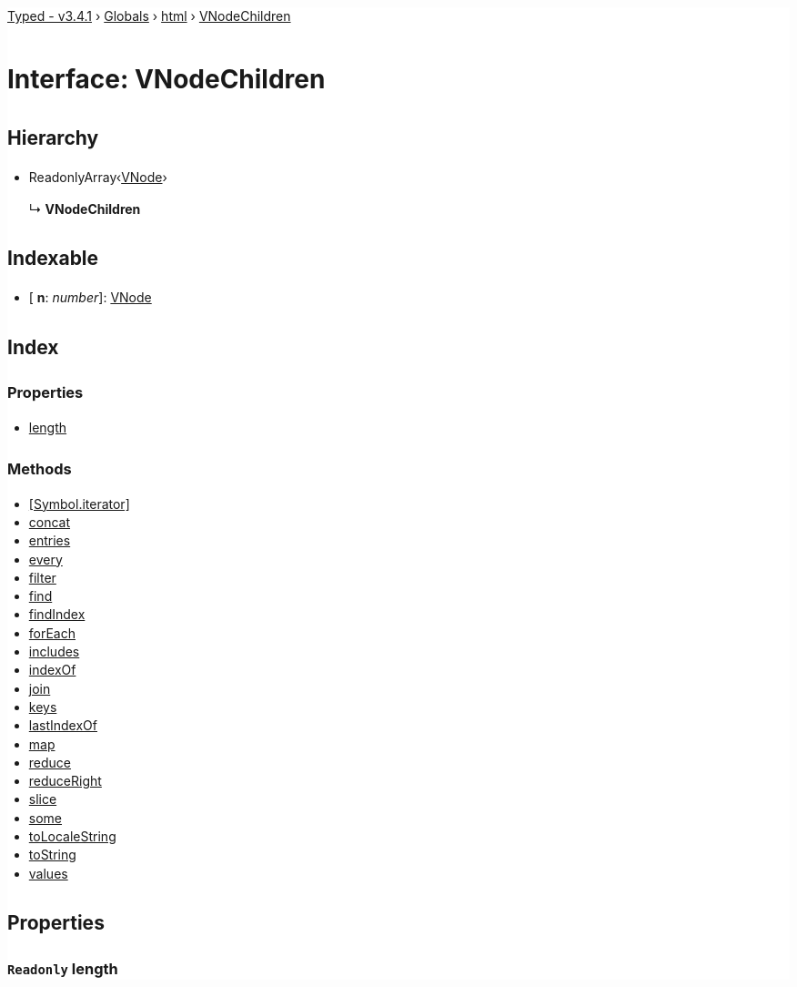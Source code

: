 [Typed - v3.4.1](../README.md) › [Globals](../globals.md) › [html](../modules/html.md) › [VNodeChildren](html.vnodechildren.md)

# Interface: VNodeChildren

## Hierarchy

* ReadonlyArray‹[VNode](../modules/html.md#vnode)›

  ↳ **VNodeChildren**

## Indexable

* \[ **n**: *number*\]: [VNode](../modules/html.md#vnode)

## Index

### Properties

* [length](html.vnodechildren.md#readonly-length)

### Methods

* [[Symbol.iterator]](html.vnodechildren.md#[symbol.iterator])
* [concat](html.vnodechildren.md#concat)
* [entries](html.vnodechildren.md#entries)
* [every](html.vnodechildren.md#every)
* [filter](html.vnodechildren.md#filter)
* [find](html.vnodechildren.md#find)
* [findIndex](html.vnodechildren.md#findindex)
* [forEach](html.vnodechildren.md#foreach)
* [includes](html.vnodechildren.md#includes)
* [indexOf](html.vnodechildren.md#indexof)
* [join](html.vnodechildren.md#join)
* [keys](html.vnodechildren.md#keys)
* [lastIndexOf](html.vnodechildren.md#lastindexof)
* [map](html.vnodechildren.md#map)
* [reduce](html.vnodechildren.md#reduce)
* [reduceRight](html.vnodechildren.md#reduceright)
* [slice](html.vnodechildren.md#slice)
* [some](html.vnodechildren.md#some)
* [toLocaleString](html.vnodechildren.md#tolocalestring)
* [toString](html.vnodechildren.md#tostring)
* [values](html.vnodechildren.md#values)

## Properties

### `Readonly` length

